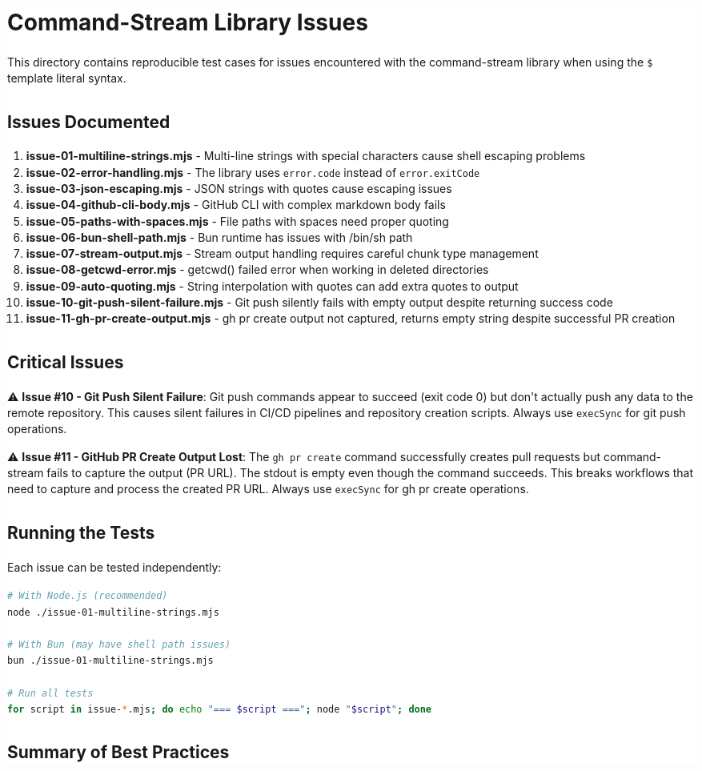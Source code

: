 # Command-Stream Library Issues

This directory contains reproducible test cases for issues encountered with the command-stream library when using the `$` template literal syntax.

## Issues Documented

1. **issue-01-multiline-strings.mjs** - Multi-line strings with special characters cause shell escaping problems
2. **issue-02-error-handling.mjs** - The library uses `error.code` instead of `error.exitCode`
3. **issue-03-json-escaping.mjs** - JSON strings with quotes cause escaping issues
4. **issue-04-github-cli-body.mjs** - GitHub CLI with complex markdown body fails
5. **issue-05-paths-with-spaces.mjs** - File paths with spaces need proper quoting
6. **issue-06-bun-shell-path.mjs** - Bun runtime has issues with /bin/sh path
7. **issue-07-stream-output.mjs** - Stream output handling requires careful chunk type management
8. **issue-08-getcwd-error.mjs** - getcwd() failed error when working in deleted directories
9. **issue-09-auto-quoting.mjs** - String interpolation with quotes can add extra quotes to output
10. **issue-10-git-push-silent-failure.mjs** - Git push silently fails with empty output despite returning success code
11. **issue-11-gh-pr-create-output.mjs** - gh pr create output not captured, returns empty string despite successful PR creation

## Critical Issues

⚠️ **Issue #10 - Git Push Silent Failure**: Git push commands appear to succeed (exit code 0) but don't actually push any data to the remote repository. This causes silent failures in CI/CD pipelines and repository creation scripts. Always use `execSync` for git push operations.

⚠️ **Issue #11 - GitHub PR Create Output Lost**: The `gh pr create` command successfully creates pull requests but command-stream fails to capture the output (PR URL). The stdout is empty even though the command succeeds. This breaks workflows that need to capture and process the created PR URL. Always use `execSync` for gh pr create operations.

## Running the Tests

Each issue can be tested independently:

```bash
# With Node.js (recommended)
node ./issue-01-multiline-strings.mjs

# With Bun (may have shell path issues)
bun ./issue-01-multiline-strings.mjs

# Run all tests
for script in issue-*.mjs; do echo "=== $script ==="; node "$script"; done
```

## Summary of Best Practices
